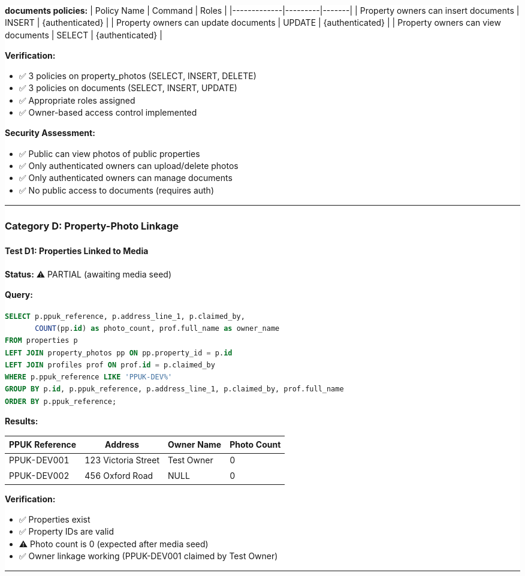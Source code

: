 **documents policies:**
| Policy Name | Command | Roles |
|-------------|---------|-------|
| Property owners can insert documents | INSERT | {authenticated} |
| Property owners can update documents | UPDATE | {authenticated} |
| Property owners can view documents | SELECT | {authenticated} |

**Verification:**

- ✅ 3 policies on property_photos (SELECT, INSERT, DELETE)
- ✅ 3 policies on documents (SELECT, INSERT, UPDATE)
- ✅ Appropriate roles assigned
- ✅ Owner-based access control implemented

**Security Assessment:**

- ✅ Public can view photos of public properties
- ✅ Only authenticated owners can upload/delete photos
- ✅ Only authenticated owners can manage documents
- ✅ No public access to documents (requires auth)

---

### Category D: Property-Photo Linkage

#### Test D1: Properties Linked to Media

**Status:** ⚠️ PARTIAL (awaiting media seed)

**Query:**

```sql
SELECT p.ppuk_reference, p.address_line_1, p.claimed_by,
       COUNT(pp.id) as photo_count, prof.full_name as owner_name
FROM properties p
LEFT JOIN property_photos pp ON pp.property_id = p.id
LEFT JOIN profiles prof ON prof.id = p.claimed_by
WHERE p.ppuk_reference LIKE 'PPUK-DEV%'
GROUP BY p.id, p.ppuk_reference, p.address_line_1, p.claimed_by, prof.full_name
ORDER BY p.ppuk_reference;
```

**Results:**

| PPUK Reference | Address             | Owner Name | Photo Count |
| -------------- | ------------------- | ---------- | ----------- |
| PPUK-DEV001    | 123 Victoria Street | Test Owner | 0           |
| PPUK-DEV002    | 456 Oxford Road     | NULL       | 0           |

**Verification:**

- ✅ Properties exist
- ✅ Property IDs are valid
- ⚠️ Photo count is 0 (expected after media seed)
- ✅ Owner linkage working (PPUK-DEV001 claimed by Test Owner)

---